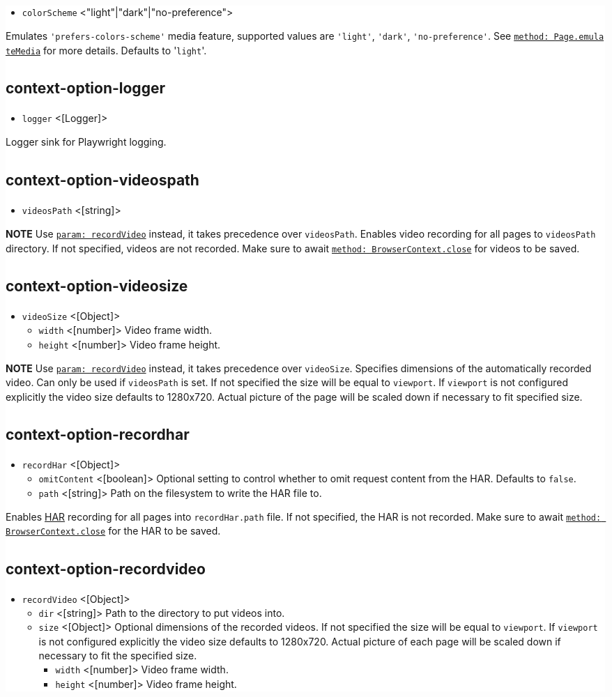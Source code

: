 - `colorScheme` <"light"|"dark"|"no-preference">

Emulates `'prefers-colors-scheme'` media feature, supported values are `'light'`, `'dark'`, `'no-preference'`. See
[`method: Page.emulateMedia`]() for more details. Defaults to '`light`'.

## context-option-logger

- `logger` <[Logger]>

Logger sink for Playwright logging.

## context-option-videospath

- `videosPath` <[string]>

**NOTE** Use [`param: recordVideo`]() instead, it takes precedence over `videosPath`. Enables video recording for all pages to
`videosPath` directory. If not specified, videos are not recorded. Make sure to await
[`method: BrowserContext.close`]() for videos to be saved.

## context-option-videosize

- `videoSize` <[Object]>
  - `width` <[number]> Video frame width.
  - `height` <[number]> Video frame height.

**NOTE** Use [`param: recordVideo`]() instead, it takes precedence over `videoSize`. Specifies dimensions of the automatically
recorded video. Can only be used if `videosPath` is set. If not specified the size will be equal to `viewport`. If
`viewport` is not configured explicitly the video size defaults to 1280x720. Actual picture of the page will be scaled
down if necessary to fit specified size.

## context-option-recordhar

- `recordHar` <[Object]>
  - `omitContent` <[boolean]> Optional setting to control whether to omit request content from the HAR. Defaults to
    `false`.
  - `path` <[string]> Path on the filesystem to write the HAR file to.

Enables [HAR](http://www.softwareishard.com/blog/har-12-spec) recording for all pages into `recordHar.path` file. If not
specified, the HAR is not recorded. Make sure to await [`method: BrowserContext.close`]() for the HAR to be
saved.

## context-option-recordvideo

- `recordVideo` <[Object]>
  - `dir` <[string]> Path to the directory to put videos into.
  - `size` <[Object]> Optional dimensions of the recorded videos. If not specified the size will be equal to `viewport`.
    If `viewport` is not configured explicitly the video size defaults to 1280x720. Actual picture of each page will be
    scaled down if necessary to fit the specified size.
    - `width` <[number]> Video frame width.
    - `height` <[number]> Video frame height.
